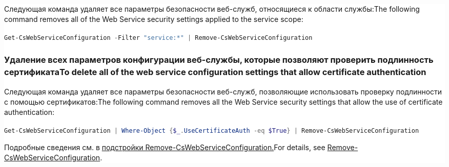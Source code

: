 <span data-ttu-id="90de8-153">Следующая команда удаляет все параметры безопасности веб-служб, относящиеся к области службы:</span><span class="sxs-lookup"><span data-stu-id="90de8-153">The following command removes all of the Web Service security settings applied to the service scope:</span></span>
    
  ```PowerShell
  Get-CsWebServiceConfiguration -Filter "service:*" | Remove-CsWebServiceConfiguration
  ```

### <a name="to-delete-all-of-the-web-service-configuration-settings-that-allow-certificate-authentication"></a><span data-ttu-id="90de8-154">Удаление всех параметров конфигурации веб-службы, которые позволяют проверить подлинность сертификата</span><span class="sxs-lookup"><span data-stu-id="90de8-154">To delete all of the web service configuration settings that allow certificate authentication</span></span>

<span data-ttu-id="90de8-155">Следующая команда удаляет все параметры безопасности веб-служб, позволяющие использовать проверку подлинности с помощью сертификатов:</span><span class="sxs-lookup"><span data-stu-id="90de8-155">The following command removes all the Web Service security settings that allow the use of certificate authentication:</span></span>
    
  ```PowerShell
  Get-CsWebServiceConfiguration | Where-Object {$_.UseCertificateAuth -eq $True} | Remove-CsWebServiceConfiguration
  ```

<span data-ttu-id="90de8-156">Подробные сведения см. в [подстройки Remove-CsWebServiceConfiguration.](https://docs.microsoft.com/powershell/module/skype/remove-cswebserviceconfiguration?view=skype-ps)</span><span class="sxs-lookup"><span data-stu-id="90de8-156">For details, see [Remove-CsWebServiceConfiguration](https://docs.microsoft.com/powershell/module/skype/remove-cswebserviceconfiguration?view=skype-ps).</span></span>
  

